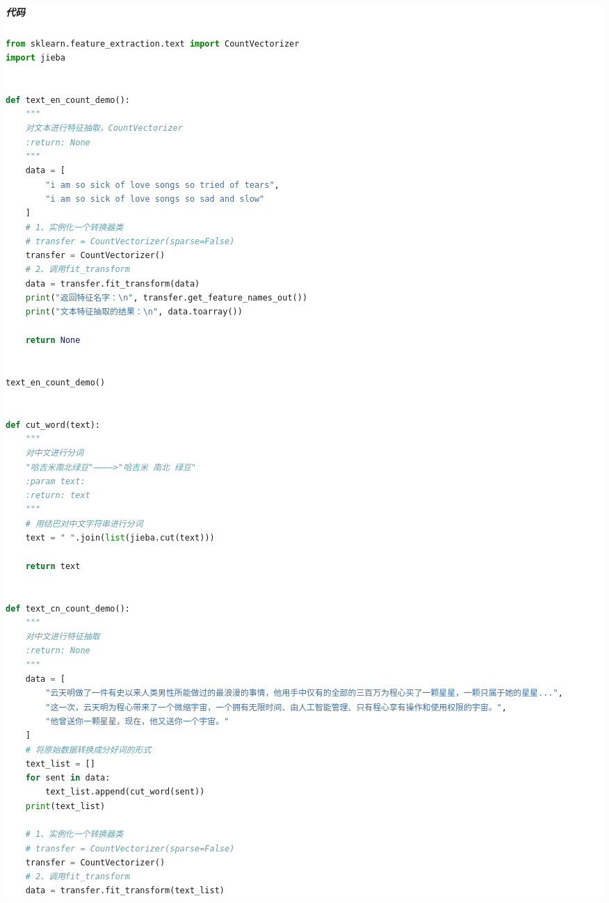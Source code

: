 ##### 代码

```python
from sklearn.feature_extraction.text import CountVectorizer
import jieba


def text_en_count_demo():
    """
    对文本进行特征抽取，CountVectorizer
    :return: None
    """
    data = [
        "i am so sick of love songs so tried of tears",
        "i am so sick of love songs so sad and slow"
    ]
    # 1、实例化一个转换器类
    # transfer = CountVectorizer(sparse=False)
    transfer = CountVectorizer()
    # 2、调用fit_transform
    data = transfer.fit_transform(data)
    print("返回特征名字：\n", transfer.get_feature_names_out())
    print("文本特征抽取的结果：\n", data.toarray())

    return None


text_en_count_demo()


def cut_word(text):
    """
    对中文进行分词
    "哈吉米南北绿豆"————>"哈吉米 南北 绿豆"
    :param text:
    :return: text
    """
    # 用结巴对中文字符串进行分词
    text = " ".join(list(jieba.cut(text)))

    return text


def text_cn_count_demo():
    """
    对中文进行特征抽取
    :return: None
    """
    data = [
        "云天明做了一件有史以来人类男性所能做过的最浪漫的事情，他用手中仅有的全部的三百万为程心买了一颗星星，一颗只属于她的星星...",
        "这一次，云天明为程心带来了一个微缩宇宙，一个拥有无限时间、由人工智能管理、只有程心享有操作和使用权限的宇宙。",
        "他曾送你一颗星星，现在，他又送你一个宇宙。"
    ]
    # 将原始数据转换成分好词的形式
    text_list = []
    for sent in data:
        text_list.append(cut_word(sent))
    print(text_list)

    # 1、实例化一个转换器类
    # transfer = CountVectorizer(sparse=False)
    transfer = CountVectorizer()
    # 2、调用fit_transform
    data = transfer.fit_transform(text_list)
```